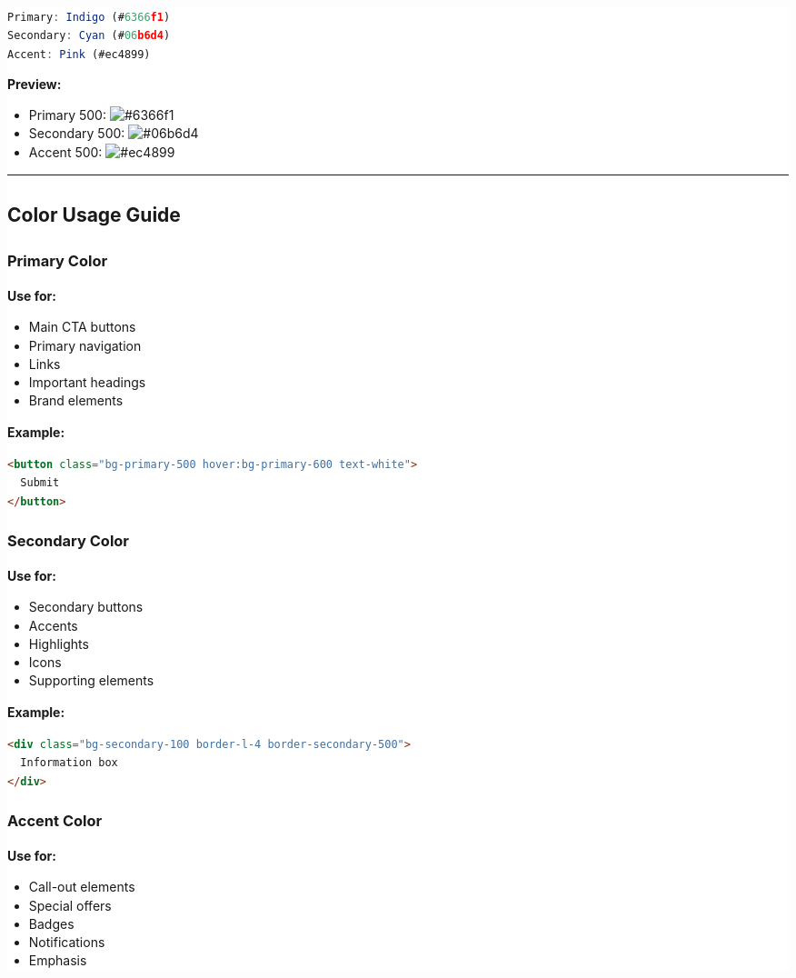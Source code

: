 ```javascript
Primary: Indigo (#6366f1)
Secondary: Cyan (#06b6d4)
Accent: Pink (#ec4899)
```

**Preview:**
- Primary 500: ![#6366f1](https://via.placeholder.com/100x30/6366f1/ffffff?text=Primary)
- Secondary 500: ![#06b6d4](https://via.placeholder.com/100x30/06b6d4/ffffff?text=Secondary)
- Accent 500: ![#ec4899](https://via.placeholder.com/100x30/ec4899/ffffff?text=Accent)

---

## Color Usage Guide

### Primary Color
**Use for:**
- Main CTA buttons
- Primary navigation
- Links
- Important headings
- Brand elements

**Example:**
```html
<button class="bg-primary-500 hover:bg-primary-600 text-white">
  Submit
</button>
```

### Secondary Color
**Use for:**
- Secondary buttons
- Accents
- Highlights
- Icons
- Supporting elements

**Example:**
```html
<div class="bg-secondary-100 border-l-4 border-secondary-500">
  Information box
</div>
```

### Accent Color
**Use for:**
- Call-out elements
- Special offers
- Badges
- Notifications
- Emphasis

